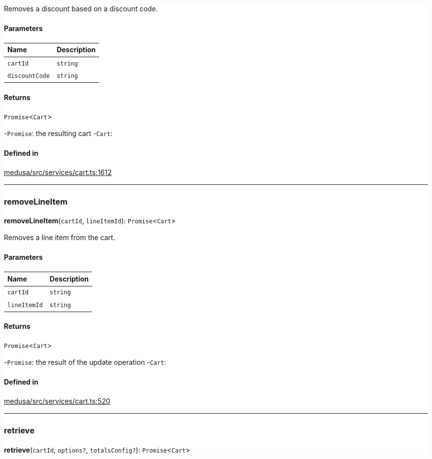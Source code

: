 Removes a discount based on a discount code.

#### Parameters

| Name | Description |
| :------ | :------ |
| `cartId` | `string` | the id of the cart to remove from |
| `discountCode` | `string` | the discount code to remove |

#### Returns

`Promise`<`Cart`\>

-`Promise`: the resulting cart
	-`Cart`: 

#### Defined in

[medusa/src/services/cart.ts:1612](https://github.com/medusajs/medusa/blob/0af6e5534/packages/medusa/src/services/cart.ts#L1612)

___

### removeLineItem

**removeLineItem**(`cartId`, `lineItemId`): `Promise`<`Cart`\>

Removes a line item from the cart.

#### Parameters

| Name | Description |
| :------ | :------ |
| `cartId` | `string` | the id of the cart that we will remove from |
| `lineItemId` | `string` | the line item to remove. |

#### Returns

`Promise`<`Cart`\>

-`Promise`: the result of the update operation
	-`Cart`: 

#### Defined in

[medusa/src/services/cart.ts:520](https://github.com/medusajs/medusa/blob/0af6e5534/packages/medusa/src/services/cart.ts#L520)

___

### retrieve

**retrieve**(`cartId`, `options?`, `totalsConfig?`): `Promise`<`Cart`\>
